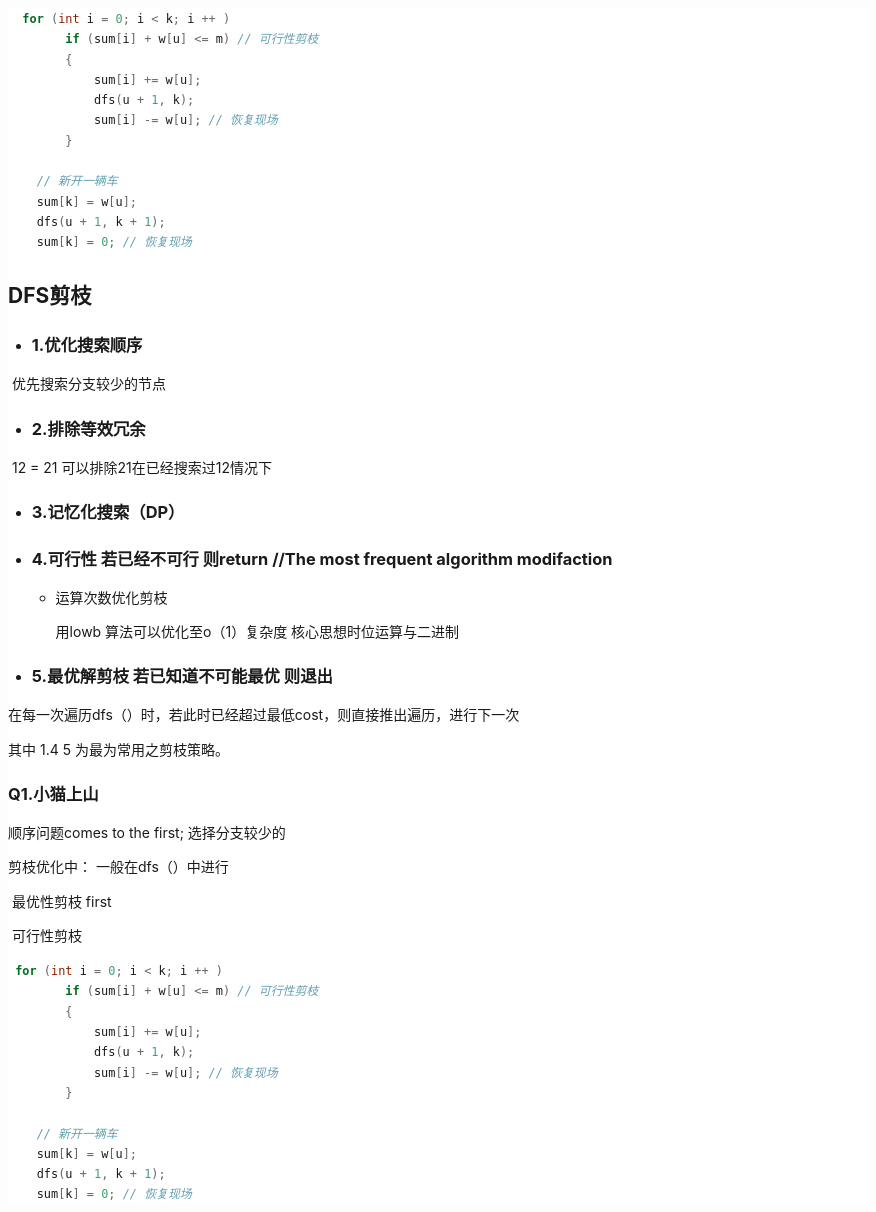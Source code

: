 ```c++
  for (int i = 0; i < k; i ++ )
        if (sum[i] + w[u] <= m) // 可行性剪枝
        {
            sum[i] += w[u];
            dfs(u + 1, k);
            sum[i] -= w[u]; // 恢复现场
        }

    // 新开一辆车
    sum[k] = w[u];
    dfs(u + 1, k + 1);
    sum[k] = 0; // 恢复现场
```



## DFS剪枝

* ### 1.优化搜索顺序  

​	优先搜索分支较少的节点



* ### 2.排除等效冗余

​	12 = 21 可以排除21在已经搜索过12情况下

* ### 3.记忆化搜索（DP）

  

* ### 4.可行性   若已经不可行 则return                         //The most frequent algorithm  modifaction

  * 运算次数优化剪枝

    用lowb 算法可以优化至o（1）复杂度  核心思想时位运算与二进制

    

* ### 5.最优解剪枝  若已知道不可能最优  则退出

在每一次遍历dfs（）时，若此时已经超过最低cost，则直接推出遍历，进行下一次



其中 1.4 5 为最为常用之剪枝策略。

### Q1.小猫上山

顺序问题comes to the first;  选择分支较少的



剪枝优化中： 一般在dfs（）中进行

​	最优性剪枝 first

​	可行性剪枝

```c++
 for (int i = 0; i < k; i ++ )
        if (sum[i] + w[u] <= m) // 可行性剪枝
        {
            sum[i] += w[u];
            dfs(u + 1, k);
            sum[i] -= w[u]; // 恢复现场
        }

    // 新开一辆车
    sum[k] = w[u];
    dfs(u + 1, k + 1);
    sum[k] = 0; // 恢复现场
```
